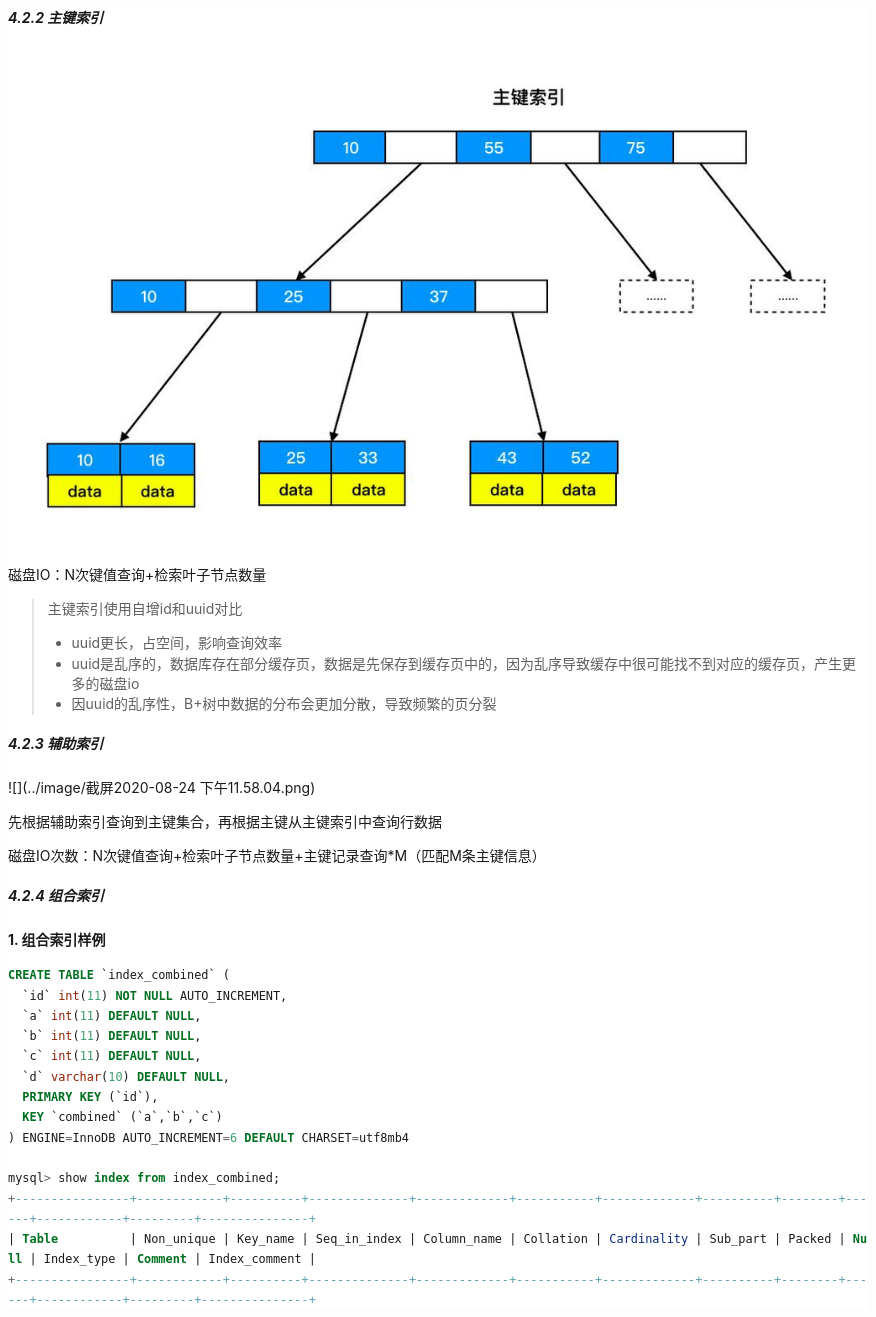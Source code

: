 ##### 4.2.2 主键索引

![](../image/src=http___image1.bubuko.com_info_202102_20210203135911616554.png&refer=http___image1.bubuko.jpeg)

磁盘IO：N次键值查询+检索叶子节点数量

> 主键索引使用自增id和uuid对比
>
> - uuid更长，占空间，影响查询效率
> - uuid是乱序的，数据库存在部分缓存页，数据是先保存到缓存页中的，因为乱序导致缓存中很可能找不到对应的缓存页，产生更多的磁盘io
> - 因uuid的乱序性，B+树中数据的分布会更加分散，导致频繁的页分裂

##### 4.2.3 辅助索引

![](../image/截屏2020-08-24 下午11.58.04.png)

先根据辅助索引查询到主键集合，再根据主键从主键索引中查询行数据

磁盘IO次数：N次键值查询+检索叶子节点数量+主键记录查询*M（匹配M条主键信息）

##### 4.2.4 组合索引

**1. 组合索引样例**

```sql
CREATE TABLE `index_combined` (
  `id` int(11) NOT NULL AUTO_INCREMENT,
  `a` int(11) DEFAULT NULL,
  `b` int(11) DEFAULT NULL,
  `c` int(11) DEFAULT NULL,
  `d` varchar(10) DEFAULT NULL,
  PRIMARY KEY (`id`),
  KEY `combined` (`a`,`b`,`c`)
) ENGINE=InnoDB AUTO_INCREMENT=6 DEFAULT CHARSET=utf8mb4

mysql> show index from index_combined;
+----------------+------------+----------+--------------+-------------+-----------+-------------+----------+--------+------+------------+---------+---------------+
| Table          | Non_unique | Key_name | Seq_in_index | Column_name | Collation | Cardinality | Sub_part | Packed | Null | Index_type | Comment | Index_comment |
+----------------+------------+----------+--------------+-------------+-----------+-------------+----------+--------+------+------------+---------+---------------+
```